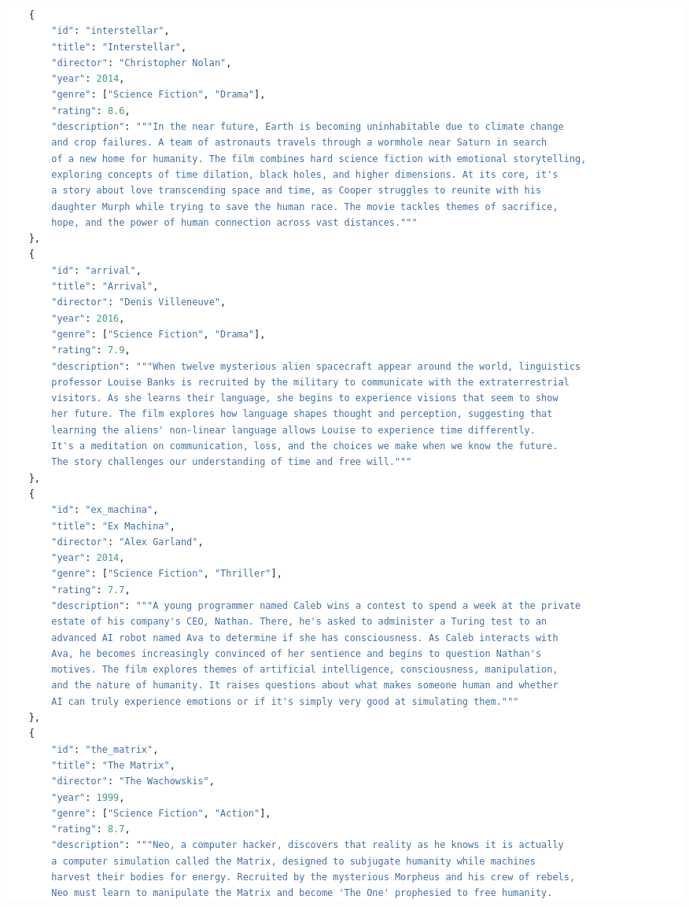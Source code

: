 ```python
    {
        "id": "interstellar", 
        "title": "Interstellar",
        "director": "Christopher Nolan",
        "year": 2014,
        "genre": ["Science Fiction", "Drama"],
        "rating": 8.6,
        "description": """In the near future, Earth is becoming uninhabitable due to climate change 
        and crop failures. A team of astronauts travels through a wormhole near Saturn in search 
        of a new home for humanity. The film combines hard science fiction with emotional storytelling, 
        exploring concepts of time dilation, black holes, and higher dimensions. At its core, it's 
        a story about love transcending space and time, as Cooper struggles to reunite with his 
        daughter Murph while trying to save the human race. The movie tackles themes of sacrifice, 
        hope, and the power of human connection across vast distances."""
    },
    {
        "id": "arrival",
        "title": "Arrival", 
        "director": "Denis Villeneuve",
        "year": 2016,
        "genre": ["Science Fiction", "Drama"],
        "rating": 7.9,
        "description": """When twelve mysterious alien spacecraft appear around the world, linguistics 
        professor Louise Banks is recruited by the military to communicate with the extraterrestrial 
        visitors. As she learns their language, she begins to experience visions that seem to show 
        her future. The film explores how language shapes thought and perception, suggesting that 
        learning the aliens' non-linear language allows Louise to experience time differently. 
        It's a meditation on communication, loss, and the choices we make when we know the future. 
        The story challenges our understanding of time and free will."""
    },
    {
        "id": "ex_machina",
        "title": "Ex Machina",
        "director": "Alex Garland", 
        "year": 2014,
        "genre": ["Science Fiction", "Thriller"],
        "rating": 7.7,
        "description": """A young programmer named Caleb wins a contest to spend a week at the private 
        estate of his company's CEO, Nathan. There, he's asked to administer a Turing test to an 
        advanced AI robot named Ava to determine if she has consciousness. As Caleb interacts with 
        Ava, he becomes increasingly convinced of her sentience and begins to question Nathan's 
        motives. The film explores themes of artificial intelligence, consciousness, manipulation, 
        and the nature of humanity. It raises questions about what makes someone human and whether 
        AI can truly experience emotions or if it's simply very good at simulating them."""
    },
    {
        "id": "the_matrix",
        "title": "The Matrix",
        "director": "The Wachowskis",
        "year": 1999, 
        "genre": ["Science Fiction", "Action"],
        "rating": 8.7,
        "description": """Neo, a computer hacker, discovers that reality as he knows it is actually 
        a computer simulation called the Matrix, designed to subjugate humanity while machines 
        harvest their bodies for energy. Recruited by the mysterious Morpheus and his crew of rebels, 
        Neo must learn to manipulate the Matrix and become 'The One' prophesied to free humanity. 
```